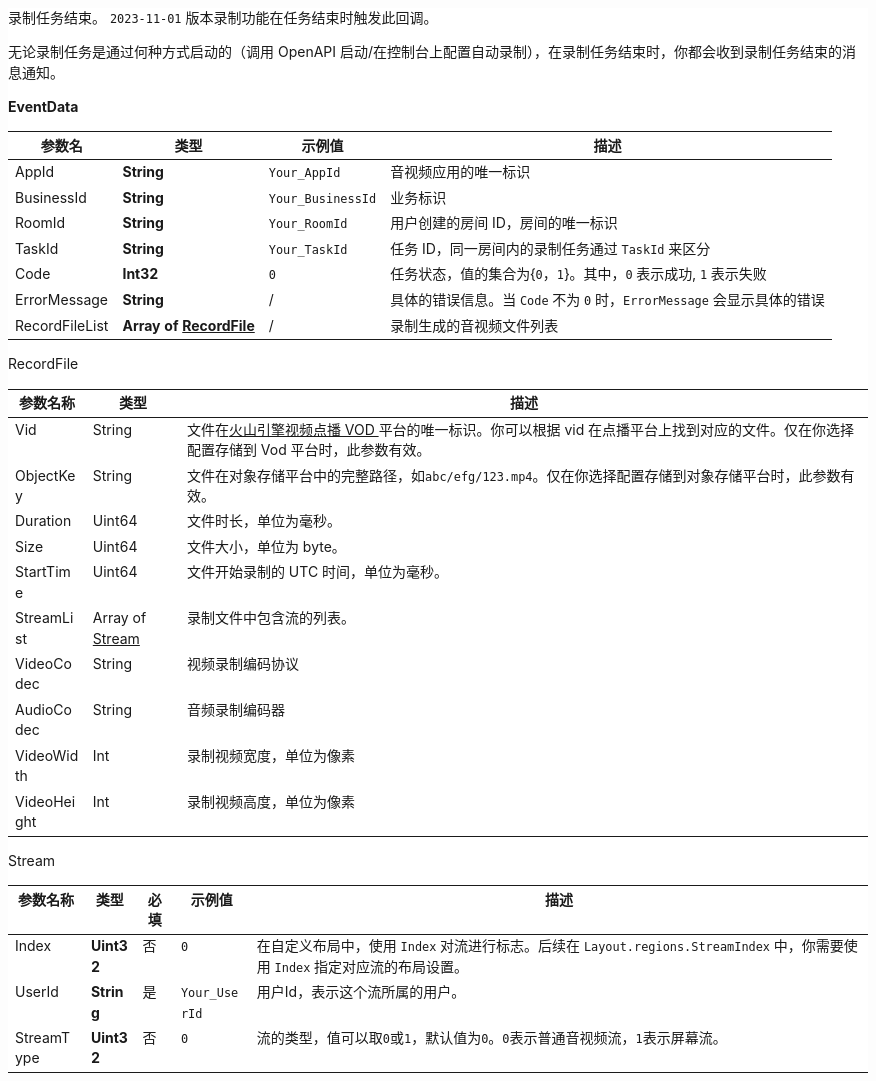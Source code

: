 录制任务结束。
`2023-11-01` 版本录制功能在任务结束时触发此回调。

无论录制任务是通过何种方式启动的（调用 OpenAPI 启动/在控制台上配置自动录制），在录制任务结束时，你都会收到录制任务结束的消息通知。

**EventData**

| 参数名 |类型  | 示例值 | 描述  |
| --- | --- | --- |--- |
| AppId | **String** | `Your_AppId`  |音视频应用的唯一标识|
| BusinessId | **String** | `Your_BusinessId`| 业务标识 |
| RoomId |  **String** | `Your_RoomId` |用户创建的房间 ID，房间的唯一标识 |
| TaskId  |**String**   | `Your_TaskId` | 任务 ID，同一房间内的录制任务通过 `TaskId` 来区分 |
| Code | **Int32**  |`0`|任务状态，值的集合为{`0`，`1`}。其中，`0` 表示成功, `1` 表示失败|
| ErrorMessage | **String** |/ |具体的错误信息。当 `Code` 不为 `0` 时，`ErrorMessage` 会显示具体的错误|
| RecordFileList | **Array of [RecordFile](#recordfile2023)**| /|录制生成的音视频文件列表|

RecordFile

<span id="recordfile2023"></span>


|参数名称 |类型 |描述 |
|---|---|---|
|Vid |String |文件在[火山引擎视频点播 VOD ](https://www.volcengine.com/product/vod) 平台的唯一标识。你可以根据 vid 在点播平台上找到对应的文件。仅在你选择配置存储到 Vod 平台时，此参数有效。|
|ObjectKey |String |文件在对象存储平台中的完整路径，如`abc/efg/123.mp4`。仅在你选择配置存储到对象存储平台时，此参数有效。 |
|Duration |Uint64 |文件时长，单位为毫秒。 |
|Size |Uint64 |文件大小，单位为 byte。 |
|StartTime |Uint64 |文件开始录制的 UTC 时间，单位为毫秒。 |
|StreamList |Array of [Stream](#stream2023) |录制文件中包含流的列表。 |
|VideoCodec |String |视频录制编码协议 |
|AudioCodec |String |音频录制编码器 |
|VideoWidth |Int |录制视频宽度，单位为像素 |
|VideoHeight |Int |录制视频高度，单位为像素 |

Stream

<span id="stream2023"></span>

| 参数名称 |类型  |必填  | 示例值 |描述  |
| --- | --- | --- | --- | --- |
|Index | **Uint32** | 否 |`0`| 在自定义布局中，使用 `Index` 对流进行标志。后续在 `Layout.regions.StreamIndex` 中，你需要使用 `Index` 指定对应流的布局设置。 |
|UserId | **String** | 是 |`Your_UserId`| 用户Id，表示这个流所属的用户。 |
|StreamType | **Uint32** | 否 |`0`| 流的类型，值可以取`0`或`1`，默认值为`0`。`0`表示普通音视频流，`1`表示屏幕流。|
